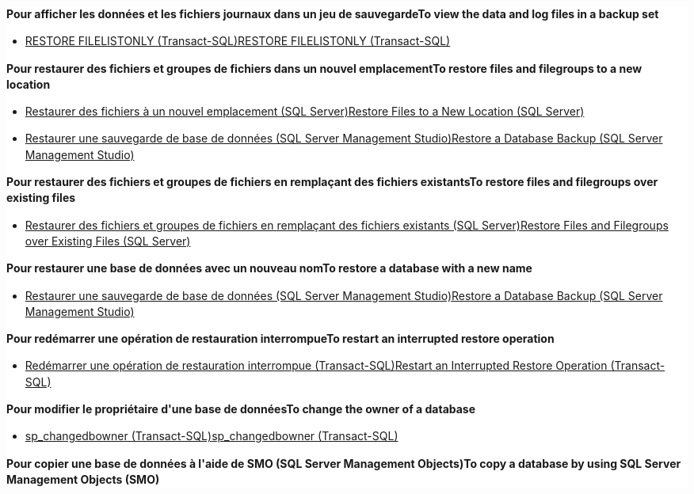  <span data-ttu-id="8523e-162">**Pour afficher les données et les fichiers journaux dans un jeu de sauvegarde**</span><span class="sxs-lookup"><span data-stu-id="8523e-162">**To view the data and log files in a backup set**</span></span>  
  
-   [<span data-ttu-id="8523e-163">RESTORE FILELISTONLY &#40;Transact-SQL&#41;</span><span class="sxs-lookup"><span data-stu-id="8523e-163">RESTORE FILELISTONLY &#40;Transact-SQL&#41;</span></span>](/sql/t-sql/statements/restore-statements-filelistonly-transact-sql)  
  
 <span data-ttu-id="8523e-164">**Pour restaurer des fichiers et groupes de fichiers dans un nouvel emplacement**</span><span class="sxs-lookup"><span data-stu-id="8523e-164">**To restore files and filegroups to a new location**</span></span>  
  
-   [<span data-ttu-id="8523e-165">Restaurer des fichiers à un nouvel emplacement &#40;SQL Server&#41;</span><span class="sxs-lookup"><span data-stu-id="8523e-165">Restore Files to a New Location &#40;SQL Server&#41;</span></span>](../backup-restore/restore-files-to-a-new-location-sql-server.md)  
  
-   [<span data-ttu-id="8523e-166">Restaurer une sauvegarde de base de données &#40;SQL Server Management Studio&#41;</span><span class="sxs-lookup"><span data-stu-id="8523e-166">Restore a Database Backup &#40;SQL Server Management Studio&#41;</span></span>](../backup-restore/restore-a-database-backup-using-ssms.md)  
  
 <span data-ttu-id="8523e-167">**Pour restaurer des fichiers et groupes de fichiers en remplaçant des fichiers existants**</span><span class="sxs-lookup"><span data-stu-id="8523e-167">**To restore files and filegroups over existing files**</span></span>  
  
-   [<span data-ttu-id="8523e-168">Restaurer des fichiers et groupes de fichiers en remplaçant des fichiers existants &#40;SQL Server&#41;</span><span class="sxs-lookup"><span data-stu-id="8523e-168">Restore Files and Filegroups over Existing Files &#40;SQL Server&#41;</span></span>](../backup-restore/restore-files-and-filegroups-over-existing-files-sql-server.md)  
  
 <span data-ttu-id="8523e-169">**Pour restaurer une base de données avec un nouveau nom**</span><span class="sxs-lookup"><span data-stu-id="8523e-169">**To restore a database with a new name**</span></span>  
  
-   [<span data-ttu-id="8523e-170">Restaurer une sauvegarde de base de données &#40;SQL Server Management Studio&#41;</span><span class="sxs-lookup"><span data-stu-id="8523e-170">Restore a Database Backup &#40;SQL Server Management Studio&#41;</span></span>](../backup-restore/restore-a-database-backup-using-ssms.md)  
  
 <span data-ttu-id="8523e-171">**Pour redémarrer une opération de restauration interrompue**</span><span class="sxs-lookup"><span data-stu-id="8523e-171">**To restart an interrupted restore operation**</span></span>  
  
-   [<span data-ttu-id="8523e-172">Redémarrer une opération de restauration interrompue &#40;Transact-SQL&#41;</span><span class="sxs-lookup"><span data-stu-id="8523e-172">Restart an Interrupted Restore Operation &#40;Transact-SQL&#41;</span></span>](../backup-restore/restart-an-interrupted-restore-operation-transact-sql.md)  
  
 <span data-ttu-id="8523e-173">**Pour modifier le propriétaire d'une base de données**</span><span class="sxs-lookup"><span data-stu-id="8523e-173">**To change the owner of a database**</span></span>  
  
-   [<span data-ttu-id="8523e-174">sp_changedbowner &#40;Transact-SQL&#41;</span><span class="sxs-lookup"><span data-stu-id="8523e-174">sp_changedbowner &#40;Transact-SQL&#41;</span></span>](/sql/relational-databases/system-stored-procedures/sp-changedbowner-transact-sql)  
  
 <span data-ttu-id="8523e-175">**Pour copier une base de données à l'aide de SMO (SQL Server Management Objects)**</span><span class="sxs-lookup"><span data-stu-id="8523e-175">**To copy a database by using SQL Server Management Objects (SMO)**</span></span>  
  